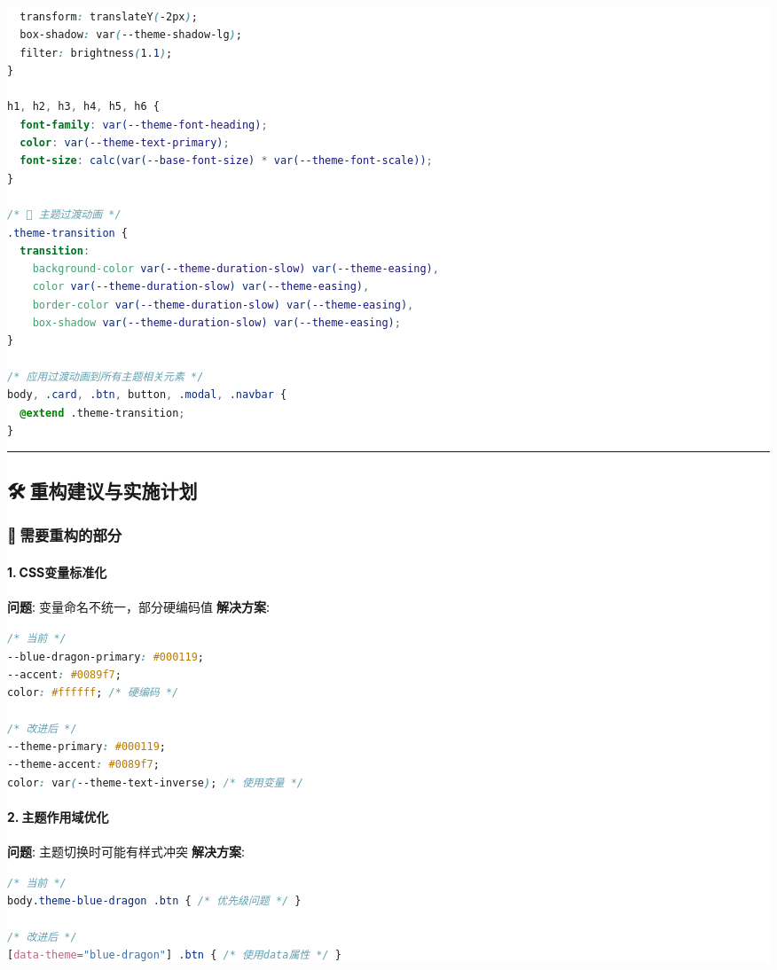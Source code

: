 ```css
  transform: translateY(-2px);
  box-shadow: var(--theme-shadow-lg);
  filter: brightness(1.1);
}

h1, h2, h3, h4, h5, h6 {
  font-family: var(--theme-font-heading);
  color: var(--theme-text-primary);
  font-size: calc(var(--base-font-size) * var(--theme-font-scale));
}

/* 🎨 主题过渡动画 */
.theme-transition {
  transition: 
    background-color var(--theme-duration-slow) var(--theme-easing),
    color var(--theme-duration-slow) var(--theme-easing),
    border-color var(--theme-duration-slow) var(--theme-easing),
    box-shadow var(--theme-duration-slow) var(--theme-easing);
}

/* 应用过渡动画到所有主题相关元素 */
body, .card, .btn, button, .modal, .navbar {
  @extend .theme-transition;
}
```

---

## 🛠️ **重构建议与实施计划**

### **🔧 需要重构的部分**

#### **1. CSS变量标准化**
**问题**: 变量命名不统一，部分硬编码值
**解决方案**:
```css
/* 当前 */
--blue-dragon-primary: #000119;
--accent: #0089f7;
color: #ffffff; /* 硬编码 */

/* 改进后 */
--theme-primary: #000119;
--theme-accent: #0089f7;
color: var(--theme-text-inverse); /* 使用变量 */
```

#### **2. 主题作用域优化**
**问题**: 主题切换时可能有样式冲突
**解决方案**:
```css
/* 当前 */
body.theme-blue-dragon .btn { /* 优先级问题 */ }

/* 改进后 */
[data-theme="blue-dragon"] .btn { /* 使用data属性 */ }
```
